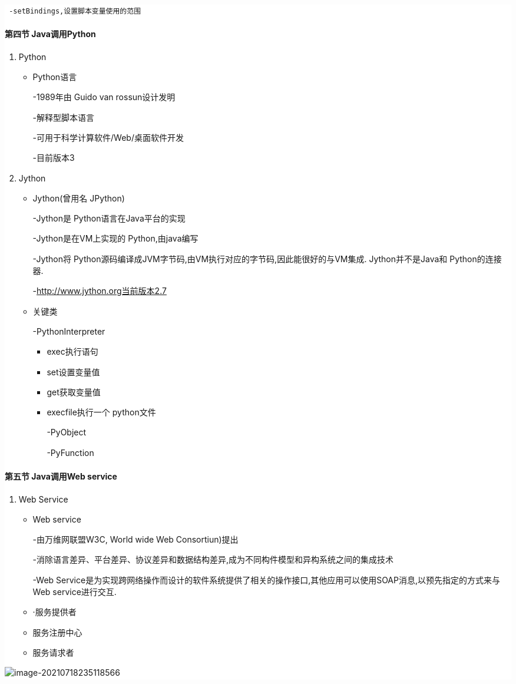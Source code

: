      -setBindings,设置脚本变量使用的范围

#### 第四节 Java调用Python

1. Python

   - Python语言

     -1989年由 Guido van rossun设计发明

     -解释型脚本语言

     -可用于科学计算软件/Web/桌面软件开发

     -目前版本3

2. Jython

   - Jython(曾用名 JPython)

     -Jython是 Python语言在Java平台的实现

     -Jython是在VM上实现的 Python,由java编写

     -Jython将 Python源码编译成JVM字节码,由VM执行对应的字节码,因此能很好的与VM集成. Jython并不是Java和 Python的连接器.

     -http://www.jython.org当前版本2.7

   - 关键类

     -PythonInterpreter 

     - exec执行语句

     - set设置变量值

     - get获取变量值

     - execfile执行一个 python文件

       -PyObject 

       -PyFunction

#### 第五节 Java调用Web service

1. Web Service

   - Web service

     -由万维网联盟W3C, World wide Web Consortiun)提出

     -消除语言差异、平台差异、协议差异和数据结构差异,成为不同构件模型和异构系统之间的集成技术

     -Web Service是为实现跨网络操作而设计的软件系统提供了相关的操作接口,其他应用可以使用SOAP消息,以预先指定的方式来与 Web service进行交互.

   - ·服务提供者

   - 服务注册中心

   - 服务请求者

![image-20210718235118566](C:\Users\yjm\AppData\Roaming\Typora\typora-user-images\image-20210718235118566.png)
